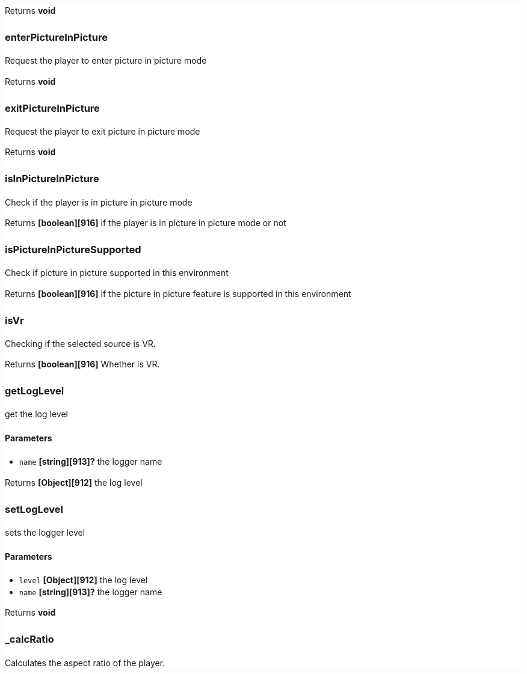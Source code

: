 Returns **void**

### enterPictureInPicture

Request the player to enter picture in picture mode

Returns **void**

### exitPictureInPicture

Request the player to exit picture in picture mode

Returns **void**

### isInPictureInPicture

Check if the player is in picture in picture mode

Returns **[boolean][916]** if the player is in picture in picture mode or not

### isPictureInPictureSupported

Check if picture in picture supported in this environment

Returns **[boolean][916]** if the picture in picture feature is supported in this environment

### isVr

Checking if the selected source is VR.

Returns **[boolean][916]** Whether is VR.

### getLogLevel

get the log level

#### Parameters

- `name` **[string][913]?** the logger name

Returns **[Object][912]** the log level

### setLogLevel

sets the logger level

#### Parameters

- `level` **[Object][912]** the log level
- `name` **[string][913]?** the logger name

Returns **void**

### \_calcRatio

Calculates the aspect ratio of the player.
